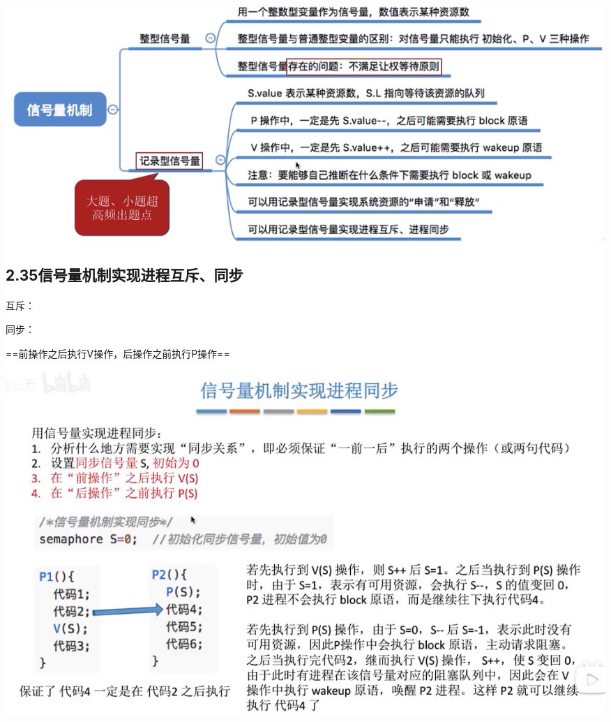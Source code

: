 ![image-20230309124822488](操作系统.assets/image-20230309124822488.png)

## 2.35信号量机制实现进程互斥、同步

互斥：

同步：

==前操作之后执行V操作，后操作之前执行P操作==

![image-20230309134314209](操作系统.assets/image-20230309134314209.png)
